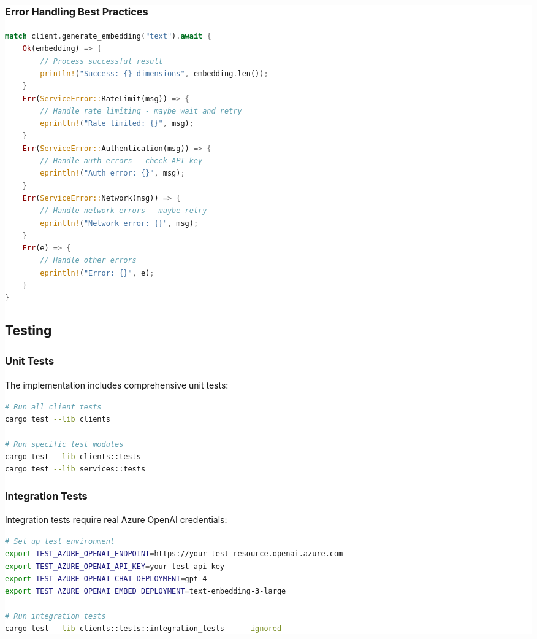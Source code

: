 ### Error Handling Best Practices

```rust
match client.generate_embedding("text").await {
    Ok(embedding) => {
        // Process successful result
        println!("Success: {} dimensions", embedding.len());
    }
    Err(ServiceError::RateLimit(msg)) => {
        // Handle rate limiting - maybe wait and retry
        eprintln!("Rate limited: {}", msg);
    }
    Err(ServiceError::Authentication(msg)) => {
        // Handle auth errors - check API key
        eprintln!("Auth error: {}", msg);
    }
    Err(ServiceError::Network(msg)) => {
        // Handle network errors - maybe retry
        eprintln!("Network error: {}", msg);
    }
    Err(e) => {
        // Handle other errors
        eprintln!("Error: {}", e);
    }
}
```

## Testing

### Unit Tests

The implementation includes comprehensive unit tests:

```bash
# Run all client tests
cargo test --lib clients

# Run specific test modules
cargo test --lib clients::tests
cargo test --lib services::tests
```

### Integration Tests

Integration tests require real Azure OpenAI credentials:

```bash
# Set up test environment
export TEST_AZURE_OPENAI_ENDPOINT=https://your-test-resource.openai.azure.com
export TEST_AZURE_OPENAI_API_KEY=your-test-api-key
export TEST_AZURE_OPENAI_CHAT_DEPLOYMENT=gpt-4
export TEST_AZURE_OPENAI_EMBED_DEPLOYMENT=text-embedding-3-large

# Run integration tests
cargo test --lib clients::tests::integration_tests -- --ignored
```
